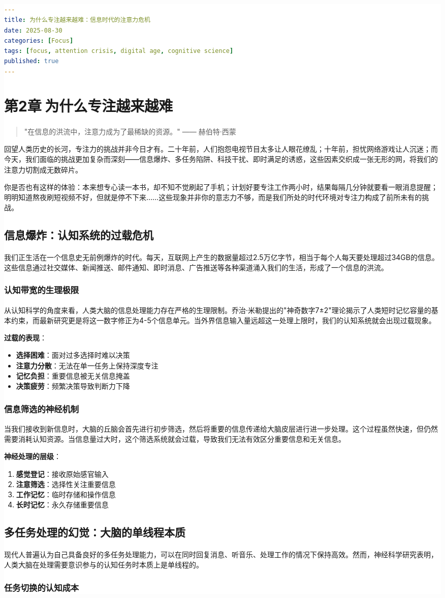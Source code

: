 ```yaml
---
title: 为什么专注越来越难：信息时代的注意力危机
date: 2025-08-30
categories: [Focus]
tags: [focus, attention crisis, digital age, cognitive science]
published: true
---
```


# 第2章 为什么专注越来越难

> "在信息的洪流中，注意力成为了最稀缺的资源。" —— 赫伯特·西蒙

回望人类历史的长河，专注力的挑战并非今日才有。二十年前，人们抱怨电视节目太多让人眼花缭乱；十年前，担忧网络游戏让人沉迷；而今天，我们面临的挑战更加复杂而深刻——信息爆炸、多任务陷阱、科技干扰、即时满足的诱惑，这些因素交织成一张无形的网，将我们的注意力切割成无数碎片。

你是否也有这样的体验：本来想专心读一本书，却不知不觉刷起了手机；计划好要专注工作两小时，结果每隔几分钟就要看一眼消息提醒；明明知道熬夜刷短视频不好，但就是停不下来……这些现象并非你的意志力不够，而是我们所处的时代环境对专注力构成了前所未有的挑战。

## 信息爆炸：认知系统的过载危机

我们正生活在一个信息史无前例爆炸的时代。每天，互联网上产生的数据量超过2.5万亿字节，相当于每个人每天要处理超过34GB的信息。这些信息通过社交媒体、新闻推送、邮件通知、即时消息、广告推送等各种渠道涌入我们的生活，形成了一个信息的洪流。

### 认知带宽的生理极限

从认知科学的角度来看，人类大脑的信息处理能力存在严格的生理限制。乔治·米勒提出的"神奇数字7±2"理论揭示了人类短时记忆容量的基本约束，而最新研究更是将这一数字修正为4-5个信息单元。当外界信息输入量远超这一处理上限时，我们的认知系统就会出现过载现象。

**过载的表现**：
- **选择困难**：面对过多选择时难以决策
- **注意力分散**：无法在单一任务上保持深度专注
- **记忆负担**：重要信息被无关信息掩盖
- **决策疲劳**：频繁决策导致判断力下降

### 信息筛选的神经机制

当我们接收到新信息时，大脑的丘脑会首先进行初步筛选，然后将重要的信息传递给大脑皮层进行进一步处理。这个过程虽然快速，但仍然需要消耗认知资源。当信息量过大时，这个筛选系统就会过载，导致我们无法有效区分重要信息和无关信息。

**神经处理的层级**：
1. **感觉登记**：接收原始感官输入
2. **注意筛选**：选择性关注重要信息
3. **工作记忆**：临时存储和操作信息
4. **长时记忆**：永久存储重要信息

## 多任务处理的幻觉：大脑的单线程本质

现代人普遍认为自己具备良好的多任务处理能力，可以在同时回复消息、听音乐、处理工作的情况下保持高效。然而，神经科学研究表明，人类大脑在处理需要意识参与的认知任务时本质上是单线程的。

### 任务切换的认知成本
